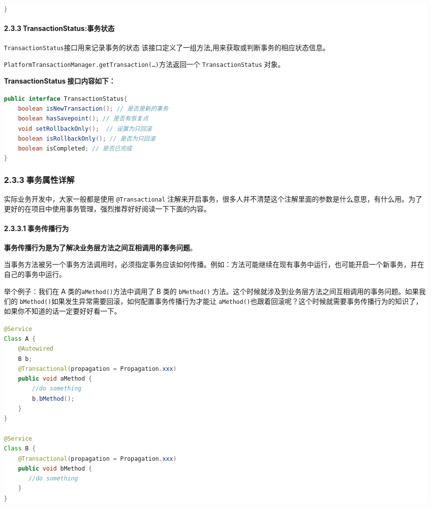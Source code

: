 ```java
}
```

#### 2.3.3 TransactionStatus:事务状态

`TransactionStatus`接口用来记录事务的状态 该接口定义了一组方法,用来获取或判断事务的相应状态信息。

`PlatformTransactionManager.getTransaction(…)`方法返回一个 `TransactionStatus` 对象。

**TransactionStatus 接口内容如下：**

```java
public interface TransactionStatus{
    boolean isNewTransaction(); // 是否是新的事务
    boolean hasSavepoint(); // 是否有恢复点
    void setRollbackOnly();  // 设置为只回滚
    boolean isRollbackOnly(); // 是否为只回滚
    boolean isCompleted; // 是否已完成
}
```

### 2.3.3 事务属性详解

实际业务开发中，大家一般都是使用 `@Transactional` 注解来开启事务，很多人并不清楚这个注解里面的参数是什么意思，有什么用。为了更好的在项目中使用事务管理，强烈推荐好好阅读一下下面的内容。

#### 2.3.3.1 事务传播行为

**事务传播行为是为了解决业务层方法之间互相调用的事务问题**。

当事务方法被另一个事务方法调用时，必须指定事务应该如何传播。例如：方法可能继续在现有事务中运行，也可能开启一个新事务，并在自己的事务中运行。

举个例子：我们在 A 类的`aMethod()`方法中调用了 B 类的 `bMethod()` 方法。这个时候就涉及到业务层方法之间互相调用的事务问题。如果我们的 `bMethod()`如果发生异常需要回滚，如何配置事务传播行为才能让 `aMethod()`也跟着回滚呢？这个时候就需要事务传播行为的知识了，如果你不知道的话一定要好好看一下。

```java
@Service
Class A {
    @Autowired
    B b;
    @Transactional(propagation = Propagation.xxx)
    public void aMethod {
        //do something
        b.bMethod();
    }
}

@Service
Class B {
    @Transactional(propagation = Propagation.xxx)
    public void bMethod {
       //do something
    }
}
```
